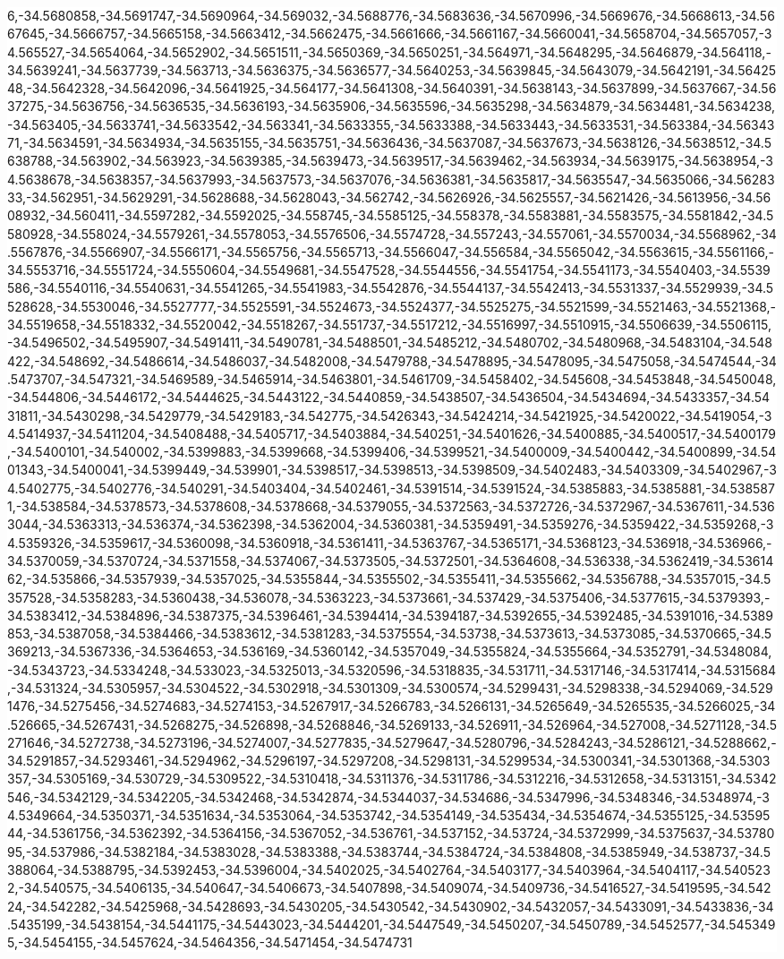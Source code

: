 6,-34.5680858,-34.5691747,-34.5690964,-34.569032,-34.5688776,-34.5683636,-34.5670996,-34.5669676,-34.5668613,-34.5667645,-34.5666757,-34.5665158,-34.5663412,-34.5662475,-34.5661666,-34.5661167,-34.5660041,-34.5658704,-34.5657057,-34.565527,-34.5654064,-34.5652902,-34.5651511,-34.5650369,-34.5650251,-34.564971,-34.5648295,-34.5646879,-34.564118,-34.5639241,-34.5637739,-34.563713,-34.5636375,-34.5636577,-34.5640253,-34.5639845,-34.5643079,-34.5642191,-34.5642548,-34.5642328,-34.5642096,-34.5641925,-34.564177,-34.5641308,-34.5640391,-34.5638143,-34.5637899,-34.5637667,-34.5637275,-34.5636756,-34.5636535,-34.5636193,-34.5635906,-34.5635596,-34.5635298,-34.5634879,-34.5634481,-34.5634238,-34.563405,-34.5633741,-34.5633542,-34.563341,-34.5633355,-34.5633388,-34.5633443,-34.5633531,-34.563384,-34.5634371,-34.5634591,-34.5634934,-34.5635155,-34.5635751,-34.5636436,-34.5637087,-34.5637673,-34.5638126,-34.5638512,-34.5638788,-34.563902,-34.563923,-34.5639385,-34.5639473,-34.5639517,-34.5639462,-34.563934,-34.5639175,-34.5638954,-34.5638678,-34.5638357,-34.5637993,-34.5637573,-34.5637076,-34.5636381,-34.5635817,-34.5635547,-34.5635066,-34.5628333,-34.562951,-34.5629291,-34.5628688,-34.5628043,-34.562742,-34.5626926,-34.5625557,-34.5621426,-34.5613956,-34.5608932,-34.560411,-34.5597282,-34.5592025,-34.558745,-34.5585125,-34.558378,-34.5583881,-34.5583575,-34.5581842,-34.5580928,-34.558024,-34.5579261,-34.5578053,-34.5576506,-34.5574728,-34.557243,-34.557061,-34.5570034,-34.5568962,-34.5567876,-34.5566907,-34.5566171,-34.5565756,-34.5565713,-34.5566047,-34.556584,-34.5565042,-34.5563615,-34.5561166,-34.5553716,-34.5551724,-34.5550604,-34.5549681,-34.5547528,-34.5544556,-34.5541754,-34.5541173,-34.5540403,-34.5539586,-34.5540116,-34.5540631,-34.5541265,-34.5541983,-34.5542876,-34.5544137,-34.5542413,-34.5531337,-34.5529939,-34.5528628,-34.5530046,-34.5527777,-34.5525591,-34.5524673,-34.5524377,-34.5525275,-34.5521599,-34.5521463,-34.5521368,-34.5519658,-34.5518332,-34.5520042,-34.5518267,-34.551737,-34.5517212,-34.5516997,-34.5510915,-34.5506639,-34.5506115,-34.5496502,-34.5495907,-34.5491411,-34.5490781,-34.5488501,-34.5485212,-34.5480702,-34.5480968,-34.5483104,-34.548422,-34.548692,-34.5486614,-34.5486037,-34.5482008,-34.5479788,-34.5478895,-34.5478095,-34.5475058,-34.5474544,-34.5473707,-34.547321,-34.5469589,-34.5465914,-34.5463801,-34.5461709,-34.5458402,-34.545608,-34.5453848,-34.5450048,-34.544806,-34.5446172,-34.5444625,-34.5443122,-34.5440859,-34.5438507,-34.5436504,-34.5434694,-34.5433357,-34.5431811,-34.5430298,-34.5429779,-34.5429183,-34.542775,-34.5426343,-34.5424214,-34.5421925,-34.5420022,-34.5419054,-34.5414937,-34.5411204,-34.5408488,-34.5405717,-34.5403884,-34.540251,-34.5401626,-34.5400885,-34.5400517,-34.5400179,-34.5400101,-34.540002,-34.5399883,-34.5399668,-34.5399406,-34.5399521,-34.5400009,-34.5400442,-34.5400899,-34.5401343,-34.5400041,-34.5399449,-34.539901,-34.5398517,-34.5398513,-34.5398509,-34.5402483,-34.5403309,-34.5402967,-34.5402775,-34.5402776,-34.540291,-34.5403404,-34.5402461,-34.5391514,-34.5391524,-34.5385883,-34.5385881,-34.5385871,-34.538584,-34.5378573,-34.5378608,-34.5378668,-34.5379055,-34.5372563,-34.5372726,-34.5372967,-34.5367611,-34.5363044,-34.5363313,-34.536374,-34.5362398,-34.5362004,-34.5360381,-34.5359491,-34.5359276,-34.5359422,-34.5359268,-34.5359326,-34.5359617,-34.5360098,-34.5360918,-34.5361411,-34.5363767,-34.5365171,-34.5368123,-34.536918,-34.536966,-34.5370059,-34.5370724,-34.5371558,-34.5374067,-34.5373505,-34.5372501,-34.5364608,-34.536338,-34.5362419,-34.5361462,-34.535866,-34.5357939,-34.5357025,-34.5355844,-34.5355502,-34.5355411,-34.5355662,-34.5356788,-34.5357015,-34.5357528,-34.5358283,-34.5360438,-34.536078,-34.5363223,-34.5373661,-34.537429,-34.5375406,-34.5377615,-34.5379393,-34.5383412,-34.5384896,-34.5387375,-34.5396461,-34.5394414,-34.5394187,-34.5392655,-34.5392485,-34.5391016,-34.5389853,-34.5387058,-34.5384466,-34.5383612,-34.5381283,-34.5375554,-34.53738,-34.5373613,-34.5373085,-34.5370665,-34.5369213,-34.5367336,-34.5364653,-34.536169,-34.5360142,-34.5357049,-34.5355824,-34.5355664,-34.5352791,-34.5348084,-34.5343723,-34.5334248,-34.533023,-34.5325013,-34.5320596,-34.5318835,-34.531711,-34.5317146,-34.5317414,-34.5315684,-34.531324,-34.5305957,-34.5304522,-34.5302918,-34.5301309,-34.5300574,-34.5299431,-34.5298338,-34.5294069,-34.5291476,-34.5275456,-34.5274683,-34.5274153,-34.5267917,-34.5266783,-34.5266131,-34.5265649,-34.5265535,-34.5266025,-34.526665,-34.5267431,-34.5268275,-34.526898,-34.5268846,-34.5269133,-34.526911,-34.526964,-34.527008,-34.5271128,-34.5271646,-34.5272738,-34.5273196,-34.5274007,-34.5277835,-34.5279647,-34.5280796,-34.5284243,-34.5286121,-34.5288662,-34.5291857,-34.5293461,-34.5294962,-34.5296197,-34.5297208,-34.5298131,-34.5299534,-34.5300341,-34.5301368,-34.5303357,-34.5305169,-34.530729,-34.5309522,-34.5310418,-34.5311376,-34.5311786,-34.5312216,-34.5312658,-34.5313151,-34.5342546,-34.5342129,-34.5342205,-34.5342468,-34.5342874,-34.5344037,-34.534686,-34.5347996,-34.5348346,-34.5348974,-34.5349664,-34.5350371,-34.5351634,-34.5353064,-34.5353742,-34.5354149,-34.535434,-34.5354674,-34.5355125,-34.5359544,-34.5361756,-34.5362392,-34.5364156,-34.5367052,-34.536761,-34.537152,-34.53724,-34.5372999,-34.5375637,-34.5378095,-34.537986,-34.5382184,-34.5383028,-34.5383388,-34.5383744,-34.5384724,-34.5384808,-34.5385949,-34.538737,-34.5388064,-34.5388795,-34.5392453,-34.5396004,-34.5402025,-34.5402764,-34.5403177,-34.5403964,-34.5404117,-34.5405232,-34.540575,-34.5406135,-34.540647,-34.5406673,-34.5407898,-34.5409074,-34.5409736,-34.5416527,-34.5419595,-34.54224,-34.542282,-34.5425968,-34.5428693,-34.5430205,-34.5430542,-34.5430902,-34.5432057,-34.5433091,-34.5433836,-34.5435199,-34.5438154,-34.5441175,-34.5443023,-34.5444201,-34.5447549,-34.5450207,-34.5450789,-34.5452577,-34.5453495,-34.5454155,-34.5457624,-34.5464356,-34.5471454,-34.5474731